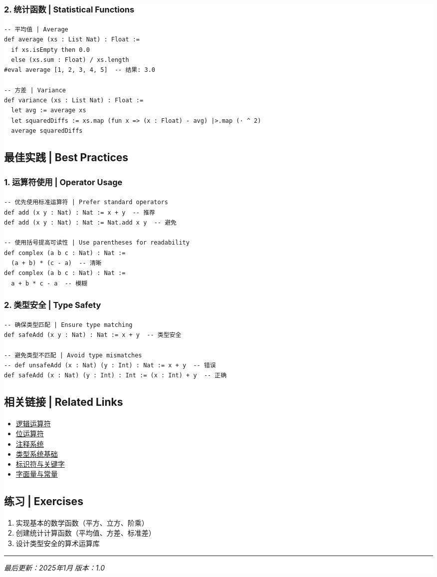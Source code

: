 ### 2. 统计函数 | Statistical Functions

```lean
-- 平均值 | Average
def average (xs : List Nat) : Float :=
  if xs.isEmpty then 0.0
  else (xs.sum : Float) / xs.length
#eval average [1, 2, 3, 4, 5]  -- 结果: 3.0

-- 方差 | Variance
def variance (xs : List Nat) : Float :=
  let avg := average xs
  let squaredDiffs := xs.map (fun x => (x : Float) - avg) |>.map (· ^ 2)
  average squaredDiffs
```

## 最佳实践 | Best Practices

### 1. 运算符使用 | Operator Usage

```lean
-- 优先使用标准运算符 | Prefer standard operators
def add (x y : Nat) : Nat := x + y  -- 推荐
def add (x y : Nat) : Nat := Nat.add x y  -- 避免

-- 使用括号提高可读性 | Use parentheses for readability
def complex (a b c : Nat) : Nat :=
  (a + b) * (c - a)  -- 清晰
def complex (a b c : Nat) : Nat :=
  a + b * c - a  -- 模糊
```

### 2. 类型安全 | Type Safety

```lean
-- 确保类型匹配 | Ensure type matching
def safeAdd (x y : Nat) : Nat := x + y  -- 类型安全

-- 避免类型不匹配 | Avoid type mismatches
-- def unsafeAdd (x : Nat) (y : Int) : Nat := x + y  -- 错误
def safeAdd (x : Nat) (y : Int) : Int := (x : Int) + y  -- 正确
```

## 相关链接 | Related Links

- [逻辑运算符](./02-逻辑运算符.md)
- [位运算符](./03-位运算符.md)
- [注释系统](./04-注释系统.md)
- [类型系统基础](../../02-类型系统基础.md)
- [标识符与关键字](../01-标识符与关键字/01-总览.md)
- [字面量与常量](../03-字面量与常量/01-总览.md)

## 练习 | Exercises

1. 实现基本的数学函数（平方、立方、阶乘）
2. 创建统计计算函数（平均值、方差、标准差）
3. 设计类型安全的算术运算库

---

*最后更新：2025年1月*
*版本：1.0*
